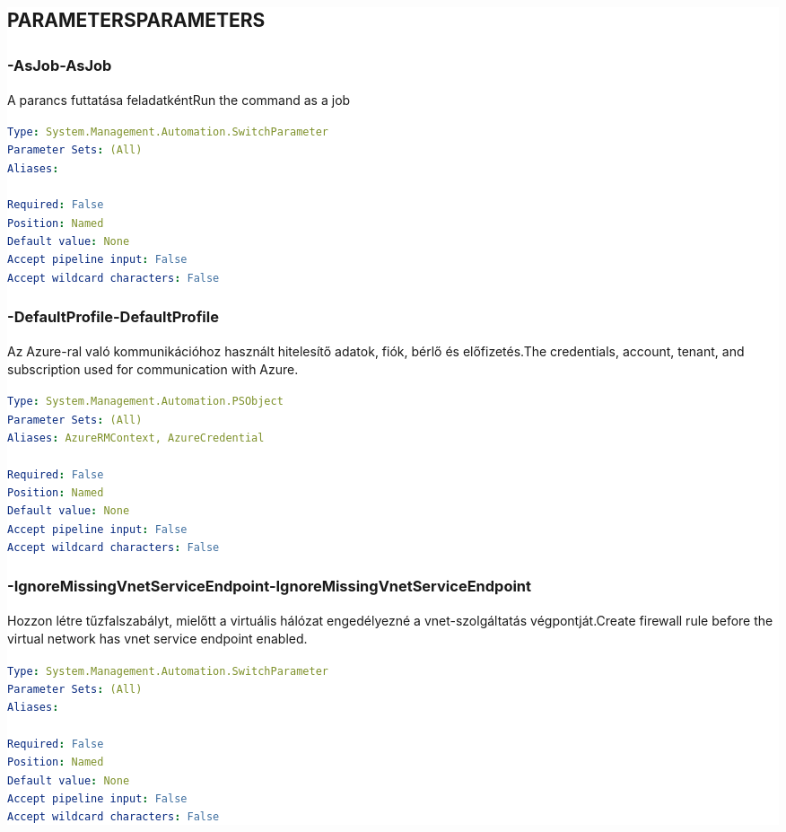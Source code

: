 ## <span data-ttu-id="fc518-114">PARAMETERS</span><span class="sxs-lookup"><span data-stu-id="fc518-114">PARAMETERS</span></span>

### <span data-ttu-id="fc518-115">-AsJob</span><span class="sxs-lookup"><span data-stu-id="fc518-115">-AsJob</span></span>
<span data-ttu-id="fc518-116">A parancs futtatása feladatként</span><span class="sxs-lookup"><span data-stu-id="fc518-116">Run the command as a job</span></span>

```yaml
Type: System.Management.Automation.SwitchParameter
Parameter Sets: (All)
Aliases:

Required: False
Position: Named
Default value: None
Accept pipeline input: False
Accept wildcard characters: False
```

### <span data-ttu-id="fc518-117">-DefaultProfile</span><span class="sxs-lookup"><span data-stu-id="fc518-117">-DefaultProfile</span></span>
<span data-ttu-id="fc518-118">Az Azure-ral való kommunikációhoz használt hitelesítő adatok, fiók, bérlő és előfizetés.</span><span class="sxs-lookup"><span data-stu-id="fc518-118">The credentials, account, tenant, and subscription used for communication with Azure.</span></span>

```yaml
Type: System.Management.Automation.PSObject
Parameter Sets: (All)
Aliases: AzureRMContext, AzureCredential

Required: False
Position: Named
Default value: None
Accept pipeline input: False
Accept wildcard characters: False
```

### <span data-ttu-id="fc518-119">-IgnoreMissingVnetServiceEndpoint</span><span class="sxs-lookup"><span data-stu-id="fc518-119">-IgnoreMissingVnetServiceEndpoint</span></span>
<span data-ttu-id="fc518-120">Hozzon létre tűzfalszabályt, mielőtt a virtuális hálózat engedélyezné a vnet-szolgáltatás végpontját.</span><span class="sxs-lookup"><span data-stu-id="fc518-120">Create firewall rule before the virtual network has vnet service endpoint enabled.</span></span>

```yaml
Type: System.Management.Automation.SwitchParameter
Parameter Sets: (All)
Aliases:

Required: False
Position: Named
Default value: None
Accept pipeline input: False
Accept wildcard characters: False
```
